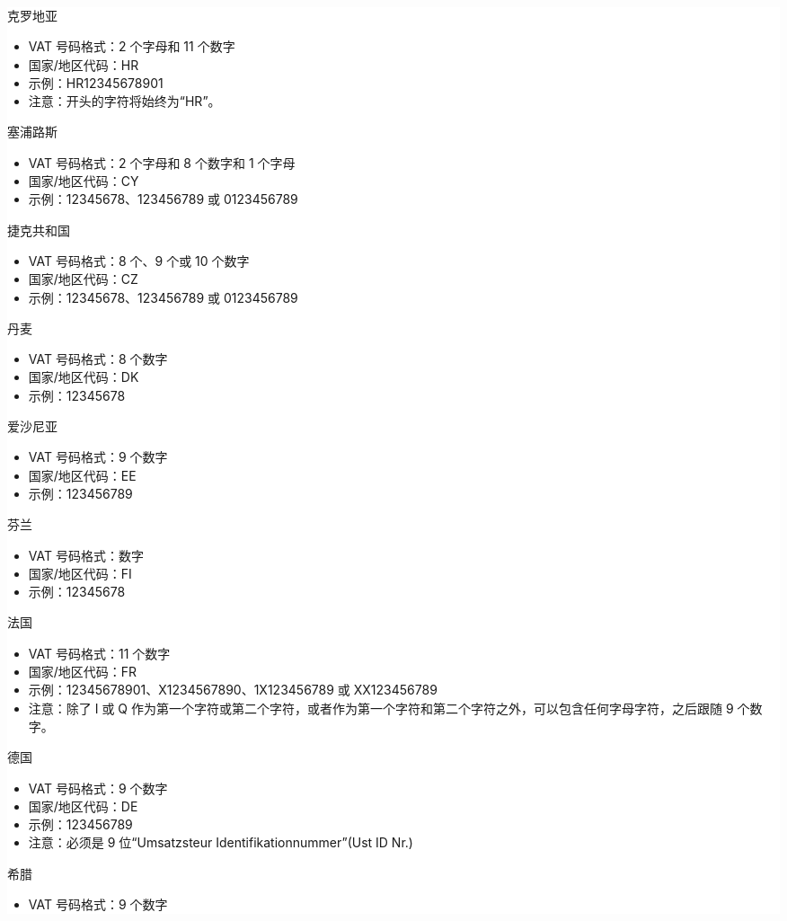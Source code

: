 </ul>
</td></tr>
<tr><td data-th="Country/region">克罗地亚</td><td data-th="VAT info">
<ul>
<li>VAT 号码格式：2 个字母和 11 个数字</li>
<li>国家/地区代码：HR</li>
<li>示例：HR12345678901</li>
<li>注意：开头的字符将始终为“HR”。</li>
</ul>
</td></tr>
<tr><td data-th="Country/region">塞浦路斯</td><td data-th="VAT info">
<ul>
<li>VAT 号码格式：2 个字母和 8 个数字和 1 个字母</li>
<li>国家/地区代码：CY</li>
<li>示例：12345678、123456789 或 0123456789</li>
</ul>
</td></tr>
<tr><td data-th="Country/region">捷克共和国</td><td data-th="VAT info">
<ul>
<li>VAT 号码格式：8 个、9 个或 10 个数字</li>
<li>国家/地区代码：CZ</li>
<li>示例：12345678、123456789 或 0123456789</li>
</ul>
</td></tr>
<tr><td data-th="Country/region">丹麦</td><td data-th="VAT info">
<ul>
<li>VAT 号码格式：8 个数字</li>
<li>国家/地区代码：DK</li>
<li>示例：12345678</li>
</ul>
</td></tr>
<tr><td data-th="Country/region">爱沙尼亚</td><td data-th="VAT info">
<ul>
<li>VAT 号码格式：9 个数字</li>
<li>国家/地区代码：EE</li>
<li>示例：123456789</li>
</ul>
</td></tr>
<tr><td data-th="Country/region">芬兰</td><td data-th="VAT info">
<ul>
<li>VAT 号码格式：数字</li>
<li>国家/地区代码：FI</li>
<li>示例：12345678</li>
</ul>
</td></tr>
<tr><td data-th="Country/region">法国</td><td data-th="VAT info">
<ul>
<li>VAT 号码格式：11 个数字</li>
<li>国家/地区代码：FR</li>
<li>示例：12345678901、X1234567890、1X123456789 或 XX123456789</li>
<li>注意：除了 I 或 Q 作为第一个字符或第二个字符，或者作为第一个字符和第二个字符之外，可以包含任何字母字符，之后跟随 9 个数字。</li>
</ul>
</td></tr>
<tr><td data-th="Country/region">德国</td><td data-th="VAT info">
<ul>
<li>VAT 号码格式：9 个数字</li>
<li>国家/地区代码：DE</li>
<li>示例：123456789</li>
<li>注意：必须是 9 位“Umsatzsteur Identifikationnummer”(Ust ID Nr.)</li>
</ul>
</td></tr>
<tr><td data-th="Country/region">希腊</td><td data-th="VAT info">
<ul>
<li>VAT 号码格式：9 个数字</li>